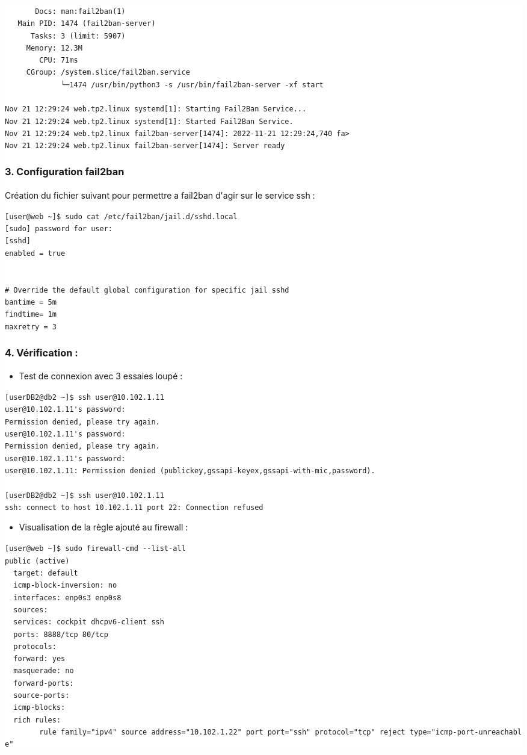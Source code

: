 ```
       Docs: man:fail2ban(1)
   Main PID: 1474 (fail2ban-server)
      Tasks: 3 (limit: 5907)
     Memory: 12.3M
        CPU: 71ms
     CGroup: /system.slice/fail2ban.service
             └─1474 /usr/bin/python3 -s /usr/bin/fail2ban-server -xf start

Nov 21 12:29:24 web.tp2.linux systemd[1]: Starting Fail2Ban Service...
Nov 21 12:29:24 web.tp2.linux systemd[1]: Started Fail2Ban Service.
Nov 21 12:29:24 web.tp2.linux fail2ban-server[1474]: 2022-11-21 12:29:24,740 fa>
Nov 21 12:29:24 web.tp2.linux fail2ban-server[1474]: Server ready
```

### 3. Configuration fail2ban

Création du fichier suivant pour permettre a fail2ban d'agir sur le service ssh : 
```
[user@web ~]$ sudo cat /etc/fail2ban/jail.d/sshd.local
[sudo] password for user:
[sshd]
enabled = true


# Override the default global configuration for specific jail sshd
bantime = 5m
findtime= 1m
maxretry = 3
```

### 4. Vérification :  
- Test de connexion avec 3 essaies loupé :  
```
[userDB2@db2 ~]$ ssh user@10.102.1.11
user@10.102.1.11's password:
Permission denied, please try again.
user@10.102.1.11's password:
Permission denied, please try again.
user@10.102.1.11's password:
user@10.102.1.11: Permission denied (publickey,gssapi-keyex,gssapi-with-mic,password).

[userDB2@db2 ~]$ ssh user@10.102.1.11
ssh: connect to host 10.102.1.11 port 22: Connection refused
```
- Visualisation de la règle ajouté au firewall :  
```
[user@web ~]$ sudo firewall-cmd --list-all
public (active)
  target: default
  icmp-block-inversion: no
  interfaces: enp0s3 enp0s8
  sources:
  services: cockpit dhcpv6-client ssh
  ports: 8888/tcp 80/tcp
  protocols:
  forward: yes
  masquerade: no
  forward-ports:
  source-ports:
  icmp-blocks:
  rich rules:
        rule family="ipv4" source address="10.102.1.22" port port="ssh" protocol="tcp" reject type="icmp-port-unreachable"
```